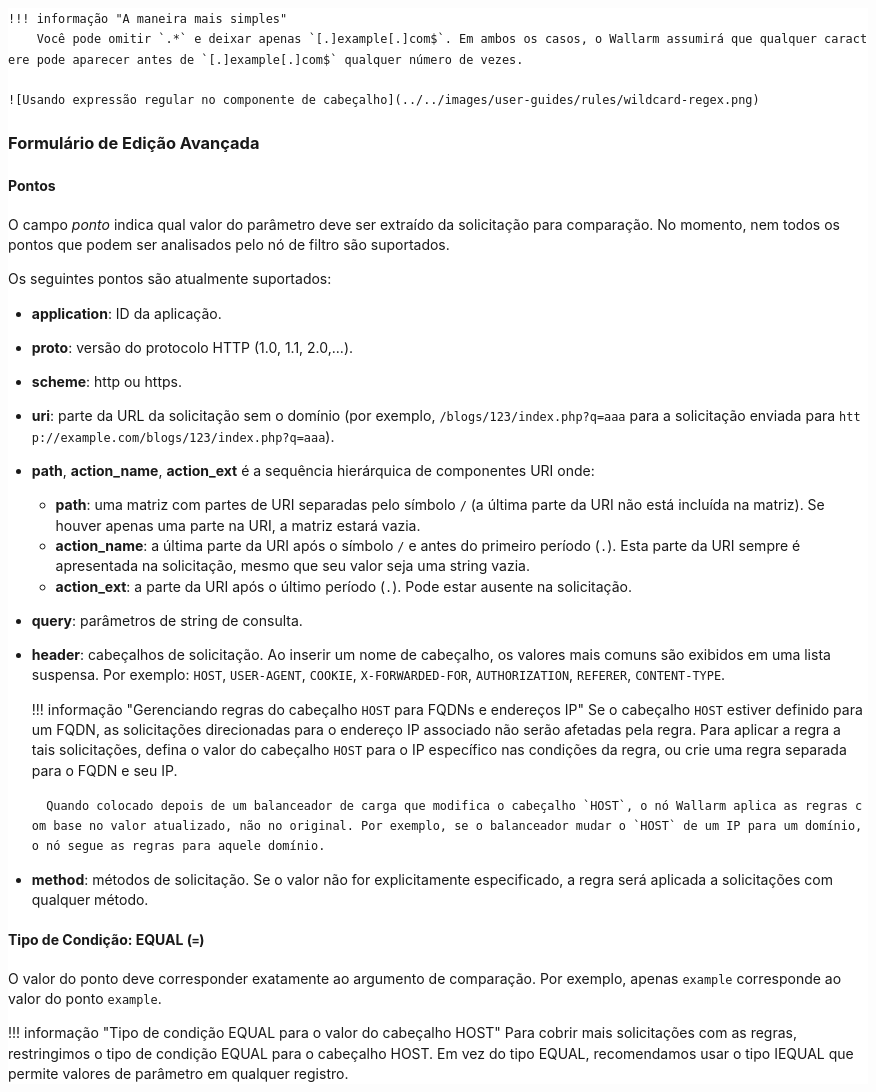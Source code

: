     !!! informação "A maneira mais simples"
        Você pode omitir `.*` e deixar apenas `[.]example[.]com$`. Em ambos os casos, o Wallarm assumirá que qualquer caractere pode aparecer antes de `[.]example[.]com$` qualquer número de vezes.

    ![Usando expressão regular no componente de cabeçalho](../../images/user-guides/rules/wildcard-regex.png)

### Formulário de Edição Avançada

#### Pontos

O campo *ponto* indica qual valor do parâmetro deve ser extraído da solicitação para comparação. No momento, nem todos os pontos que podem ser analisados pelo nó de filtro são suportados.

Os seguintes pontos são atualmente suportados:

* **application**: ID da aplicação.
* **proto**: versão do protocolo HTTP (1.0, 1.1, 2.0,...).
* **scheme**: http ou https.
* **uri**: parte da URL da solicitação sem o domínio (por exemplo, `/blogs/123/index.php?q=aaa` para a solicitação enviada para `http://example.com/blogs/123/index.php?q=aaa`).
* **path**, **action_name**, **action_ext** é a sequência hierárquica de componentes URI onde: 

    * **path**: uma matriz com partes de URI separadas pelo símbolo `/` (a última parte da URI não está incluída na matriz). Se houver apenas uma parte na URI, a matriz estará vazia.
    * **action_name**: a última parte da URI após o símbolo `/` e antes do primeiro período (`.`). Esta parte da URI sempre é apresentada na solicitação, mesmo que seu valor seja uma string vazia.
    * **action_ext**: a parte da URI após o último período (`.`). Pode estar ausente na solicitação.
* **query**: parâmetros de string de consulta.
* **header**: cabeçalhos de solicitação. Ao inserir um nome de cabeçalho, os valores mais comuns são exibidos em uma lista suspensa. Por exemplo: `HOST`, `USER-AGENT`, `COOKIE`, `X-FORWARDED-FOR`, `AUTHORIZATION`, `REFERER`, `CONTENT-TYPE`.

    !!! informação "Gerenciando regras do cabeçalho `HOST` para FQDNs e endereços IP"
        Se o cabeçalho `HOST` estiver definido para um FQDN, as solicitações direcionadas para o endereço IP associado não serão afetadas pela regra. Para aplicar a regra a tais solicitações, defina o valor do cabeçalho `HOST` para o IP específico nas condições da regra, ou crie uma regra separada para o FQDN e seu IP.

        Quando colocado depois de um balanceador de carga que modifica o cabeçalho `HOST`, o nó Wallarm aplica as regras com base no valor atualizado, não no original. Por exemplo, se o balanceador mudar o `HOST` de um IP para um domínio, o nó segue as regras para aquele domínio.

* **method**: métodos de solicitação. Se o valor não for explicitamente especificado, a regra será aplicada a solicitações com qualquer método.

#### Tipo de Condição: EQUAL (`=`)

O valor do ponto deve corresponder exatamente ao argumento de comparação. Por exemplo, apenas `example` corresponde ao valor do ponto `example`.

!!! informação "Tipo de condição EQUAL para o valor do cabeçalho HOST"
    Para cobrir mais solicitações com as regras, restringimos o tipo de condição EQUAL para o cabeçalho HOST. Em vez do tipo EQUAL, recomendamos usar o tipo IEQUAL que permite valores de parâmetro em qualquer registro.
    

[link-request-processing]:      request-processing.md
[link-regex]:                   https://github.com/yandex/pire
[link-filter-mode-rule]:        wallarm-mode-rule.md
[link-sensitive-data-rule]:     sensitive-data-rule.md
[link-virtual-patch]:           vpatch-rule.md
[link-regex-rule]:              regex-rule.md
[img-add-rule]:     ../../images/user-guides/rules/add-rule.png